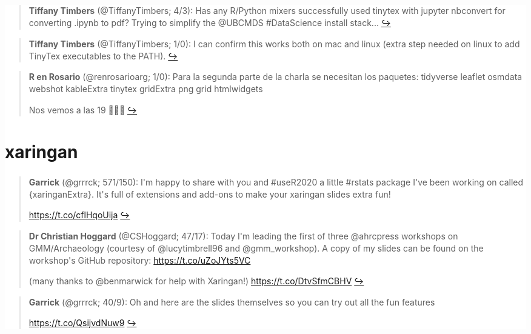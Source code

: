 > **Tiffany Timbers** (@TiffanyTimbers; 4/3): Has any R/Python mixers successfully used tinytex with jupyter nbconvert for converting .ipynb to pdf? Trying to simplify the @UBCMDS #DataScience install stack...  [&#8618;](https://twitter.com/xieyihui/status/1283154156492996608)




> **Tiffany Timbers** (@TiffanyTimbers; 1/0): I can confirm this works both on mac and linux (extra step needed on linux to add TinyTex executables to the PATH).  [&#8618;](https://twitter.com/xieyihui/status/1283180585695932416)




> **R en Rosario** (@renrosarioarg; 1/0): Para la segunda parte de la charla se necesitan los paquetes:
> tidyverse
> leaflet
> osmdata
> webshot
> kableExtra
> tinytex
> gridExtra
> png
> grid
> htmlwidgets
> >
> Nos vemos a las 19 👋👋👋  [&#8618;](https://twitter.com/xieyihui/status/1281327717468839942)




# xaringan

> **Garrick** (@grrrck; 571/150): I'm happy to share with you and #useR2020 a little #rstats package I've been working on called {xaringanExtra}. It's full of extensions and add-ons to make your xaringan slides extra fun!
> >
> https://t.co/cflHqoUija  [&#8618;](https://twitter.com/xieyihui/status/1280952692299481088)




> **Dr Christian Hoggard** (@CSHoggard; 47/17): Today I'm leading the first of three @ahrcpress workshops on GMM/Archaeology (courtesy of @lucytimbrell96 and @gmm_workshop). A copy of my slides can be found on the workshop's GitHub repository: https://t.co/uZoJYts5VC 
> >
> (many thanks to @benmarwick for help with Xaringan!) https://t.co/DtvSfmCBHV  [&#8618;](https://twitter.com/xieyihui/status/1282617935169806338)




> **Garrick** (@grrrck; 40/9): Oh and here are the slides themselves so you can try out all the fun features
> >
> https://t.co/QsijvdNuw9  [&#8618;](https://twitter.com/xieyihui/status/1280955890842165248)



